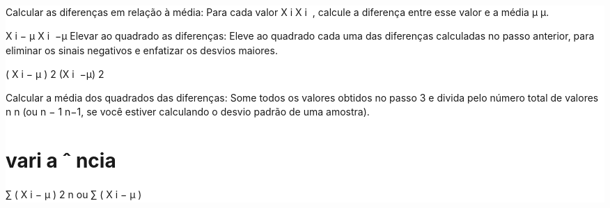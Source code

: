 Calcular as diferenças em relação à média: Para cada valor 
X
i
X 
i
​
 , calcule a diferença entre esse valor e a média 
μ
μ.

X
i
−
μ
X 
i
​
 −μ
Elevar ao quadrado as diferenças: Eleve ao quadrado cada uma das diferenças calculadas no passo anterior, para eliminar os sinais negativos e enfatizar os desvios maiores.

(
X
i
−
μ
)
2
(X 
i
​
 −μ) 
2
 
Calcular a média dos quadrados das diferenças: Some todos os valores obtidos no passo 3 e divida pelo número total de valores 
n
n (ou 
n
−
1
n−1, se você estiver calculando o desvio padrão de uma amostra).

vari
a
ˆ
ncia
=
∑
(
X
i
−
μ
)
2
n
ou
∑
(
X
i
−
μ
)